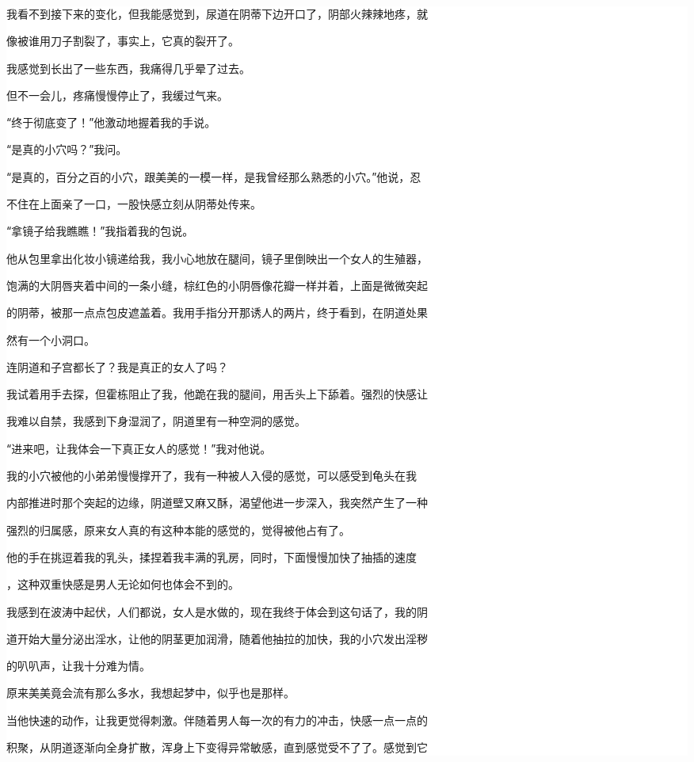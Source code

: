我看不到接下来的变化，但我能感觉到，尿道在阴蒂下边开口了，阴部火辣辣地疼，就

像被谁用刀子割裂了，事实上，它真的裂开了。

我感觉到长出了一些东西，我痛得几乎晕了过去。

但不一会儿，疼痛慢慢停止了，我缓过气来。

“终于彻底变了！”他激动地握着我的手说。

“是真的小穴吗？”我问。



“是真的，百分之百的小穴，跟美美的一模一样，是我曾经那么熟悉的小穴。”他说，忍

不住在上面亲了一口，一股快感立刻从阴蒂处传来。

“拿镜子给我瞧瞧！”我指着我的包说。



他从包里拿出化妆小镜递给我，我小心地放在腿间，镜子里倒映出一个女人的生殖器，

饱满的大阴唇夹着中间的一条小缝，棕红色的小阴唇像花瓣一样并着，上面是微微突起

的阴蒂，被那一点点包皮遮盖着。我用手指分开那诱人的两片，终于看到，在阴道处果

然有一个小洞口。

连阴道和子宫都长了？我是真正的女人了吗？



我试着用手去探，但霍栋阻止了我，他跪在我的腿间，用舌头上下舔着。强烈的快感让

我难以自禁，我感到下身湿润了，阴道里有一种空洞的感觉。

“进来吧，让我体会一下真正女人的感觉！”我对他说。



我的小穴被他的小弟弟慢慢撑开了，我有一种被人入侵的感觉，可以感受到龟头在我

内部推进时那个突起的边缘，阴道壁又麻又酥，渴望他进一步深入，我突然产生了一种

强烈的归属感，原来女人真的有这种本能的感觉的，觉得被他占有了。



他的手在挑逗着我的乳头，揉捏着我丰满的乳房，同时，下面慢慢加快了抽插的速度

，这种双重快感是男人无论如何也体会不到的。



我感到在波涛中起伏，人们都说，女人是水做的，现在我终于体会到这句话了，我的阴

道开始大量分泌出淫水，让他的阴茎更加润滑，随着他抽拉的加快，我的小穴发出淫秽

的叭叭声，让我十分难为情。

原来美美竟会流有那么多水，我想起梦中，似乎也是那样。



当他快速的动作，让我更觉得刺激。伴随着男人每一次的有力的冲击，快感一点一点的

积聚，从阴道逐渐向全身扩散，浑身上下变得异常敏感，直到感觉受不了了。感觉到它
